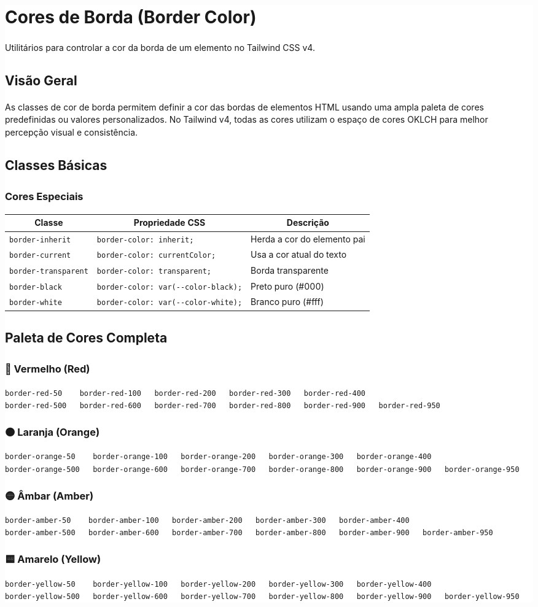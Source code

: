 # Cores de Borda (Border Color)

Utilitários para controlar a cor da borda de um elemento no Tailwind CSS v4.

## Visão Geral

As classes de cor de borda permitem definir a cor das bordas de elementos HTML usando uma ampla paleta de cores predefinidas ou valores personalizados. No Tailwind v4, todas as cores utilizam o espaço de cores OKLCH para melhor percepção visual e consistência.

## Classes Básicas

### Cores Especiais

| Classe | Propriedade CSS | Descrição |
|--------|----------------|-----------|
| `border-inherit` | `border-color: inherit;` | Herda a cor do elemento pai |
| `border-current` | `border-color: currentColor;` | Usa a cor atual do texto |
| `border-transparent` | `border-color: transparent;` | Borda transparente |
| `border-black` | `border-color: var(--color-black);` | Preto puro (#000) |
| `border-white` | `border-color: var(--color-white);` | Branco puro (#fff) |

## Paleta de Cores Completa

### 🔴 Vermelho (Red)
```html
border-red-50    border-red-100   border-red-200   border-red-300   border-red-400
border-red-500   border-red-600   border-red-700   border-red-800   border-red-900   border-red-950
```

### 🟠 Laranja (Orange)  
```html
border-orange-50    border-orange-100   border-orange-200   border-orange-300   border-orange-400
border-orange-500   border-orange-600   border-orange-700   border-orange-800   border-orange-900   border-orange-950
```

### 🟡 Âmbar (Amber)
```html
border-amber-50    border-amber-100   border-amber-200   border-amber-300   border-amber-400
border-amber-500   border-amber-600   border-amber-700   border-amber-800   border-amber-900   border-amber-950
```

### 🟨 Amarelo (Yellow)
```html
border-yellow-50    border-yellow-100   border-yellow-200   border-yellow-300   border-yellow-400
border-yellow-500   border-yellow-600   border-yellow-700   border-yellow-800   border-yellow-900   border-yellow-950
```
